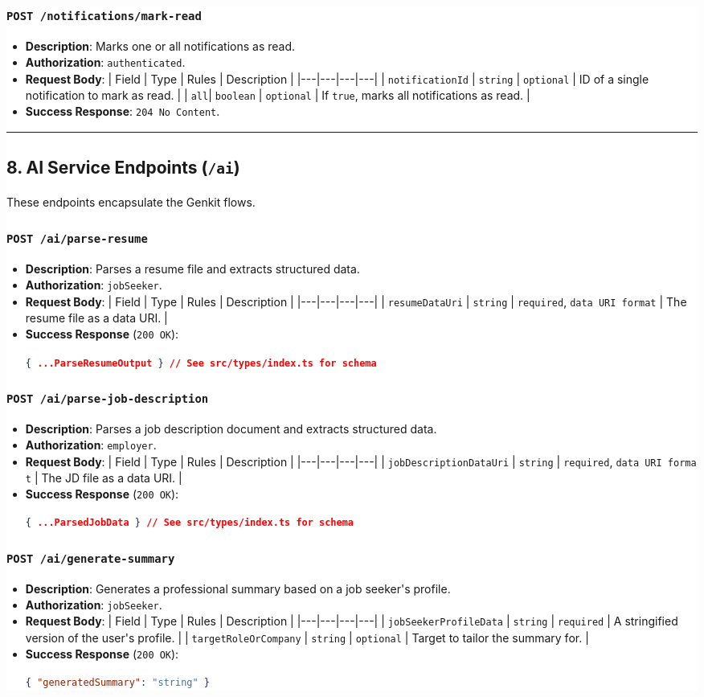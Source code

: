 ### `POST /notifications/mark-read`

- **Description**: Marks one or all notifications as read.
- **Authorization**: `authenticated`.
- **Request Body**:
  | Field | Type | Rules | Description |
  |---|---|---|---|
  | `notificationId` | `string` | `optional` | ID of a single notification to mark as read. |
  | `all`| `boolean` | `optional` | If `true`, marks all notifications as read. |
- **Success Response**: `204 No Content`.

---

## 8. AI Service Endpoints (`/ai`)

These endpoints encapsulate the Genkit flows.

### `POST /ai/parse-resume`

- **Description**: Parses a resume file and extracts structured data.
- **Authorization**: `jobSeeker`.
- **Request Body**:
  | Field | Type | Rules | Description |
  |---|---|---|---|
  | `resumeDataUri` | `string` | `required`, `data URI format` | The resume file as a data URI. |
- **Success Response** (`200 OK`):
  ```json
  { ...ParseResumeOutput } // See src/types/index.ts for schema
  ```

### `POST /ai/parse-job-description`

- **Description**: Parses a job description document and extracts structured data.
- **Authorization**: `employer`.
- **Request Body**:
  | Field | Type | Rules | Description |
  |---|---|---|---|
  | `jobDescriptionDataUri` | `string` | `required`, `data URI format` | The JD file as a data URI. |
- **Success Response** (`200 OK`):
  ```json
  { ...ParsedJobData } // See src/types/index.ts for schema
  ```

### `POST /ai/generate-summary`

- **Description**: Generates a professional summary based on a job seeker's profile.
- **Authorization**: `jobSeeker`.
- **Request Body**:
  | Field | Type | Rules | Description |
  |---|---|---|---|
  | `jobSeekerProfileData` | `string` | `required` | A stringified version of the user's profile. |
  | `targetRoleOrCompany` | `string` | `optional` | Target to tailor the summary for. |
- **Success Response** (`200 OK`):
  ```json
  { "generatedSummary": "string" }
  ```
